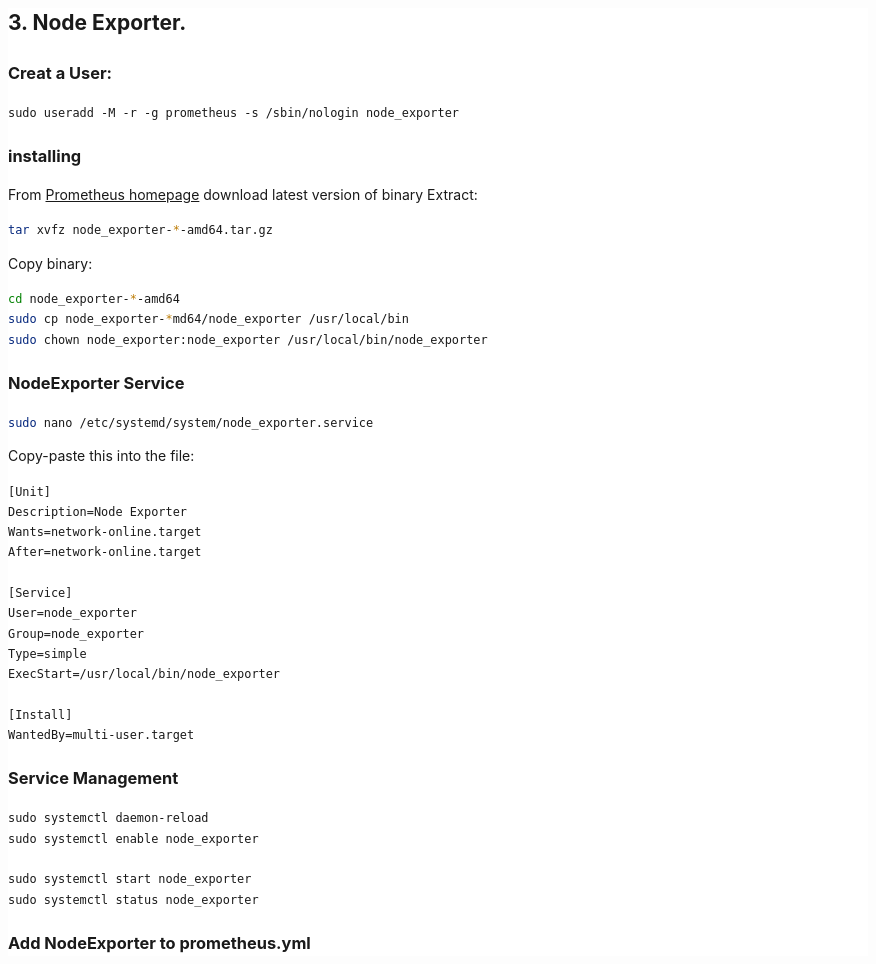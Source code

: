 ## 3. Node Exporter.

### Creat a User:
```
sudo useradd -M -r -g prometheus -s /sbin/nologin node_exporter
```
### installing

From [Prometheus homepage](https://prometheus.io/download) download latest version of binary
Extract:
```bash
tar xvfz node_exporter-*-amd64.tar.gz
```

Copy binary:
```bash
cd node_exporter-*-amd64
sudo cp node_exporter-*md64/node_exporter /usr/local/bin
sudo chown node_exporter:node_exporter /usr/local/bin/node_exporter
```


### NodeExporter Service

```bash
sudo nano /etc/systemd/system/node_exporter.service
```
Copy-paste this into the file:
```
[Unit]
Description=Node Exporter
Wants=network-online.target
After=network-online.target

[Service]
User=node_exporter
Group=node_exporter
Type=simple
ExecStart=/usr/local/bin/node_exporter

[Install]
WantedBy=multi-user.target
```

### Service Management
```
sudo systemctl daemon-reload
sudo systemctl enable node_exporter

sudo systemctl start node_exporter
sudo systemctl status node_exporter
```
### Add NodeExporter to prometheus.yml
